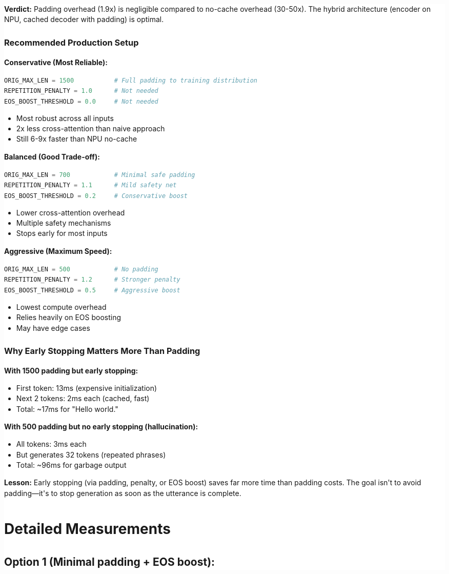 **Verdict:** Padding overhead (1.9x) is negligible compared to no-cache overhead (30-50x). The hybrid architecture (encoder on NPU, cached decoder with padding) is optimal.

### Recommended Production Setup

**Conservative (Most Reliable):**
```python
ORIG_MAX_LEN = 1500           # Full padding to training distribution
REPETITION_PENALTY = 1.0      # Not needed
EOS_BOOST_THRESHOLD = 0.0     # Not needed
```
- Most robust across all inputs
- 2x less cross-attention than naive approach
- Still 6-9x faster than NPU no-cache

**Balanced (Good Trade-off):**
```python
ORIG_MAX_LEN = 700            # Minimal safe padding
REPETITION_PENALTY = 1.1      # Mild safety net
EOS_BOOST_THRESHOLD = 0.2     # Conservative boost
```
- Lower cross-attention overhead
- Multiple safety mechanisms
- Stops early for most inputs

**Aggressive (Maximum Speed):**
```python
ORIG_MAX_LEN = 500            # No padding
REPETITION_PENALTY = 1.2      # Stronger penalty
EOS_BOOST_THRESHOLD = 0.5     # Aggressive boost
```
- Lowest compute overhead
- Relies heavily on EOS boosting
- May have edge cases

### Why Early Stopping Matters More Than Padding

**With 1500 padding but early stopping:**
- First token: 13ms (expensive initialization)
- Next 2 tokens: 2ms each (cached, fast)
- Total: ~17ms for "Hello world."

**With 500 padding but no early stopping (hallucination):**
- All tokens: 3ms each
- But generates 32 tokens (repeated phrases)
- Total: ~96ms for garbage output

**Lesson:** Early stopping (via padding, penalty, or EOS boost) saves far more time than padding costs. The goal isn't to avoid padding—it's to stop generation as soon as the utterance is complete.

# Detailed Measurements

## Option 1 (Minimal padding + EOS boost):

